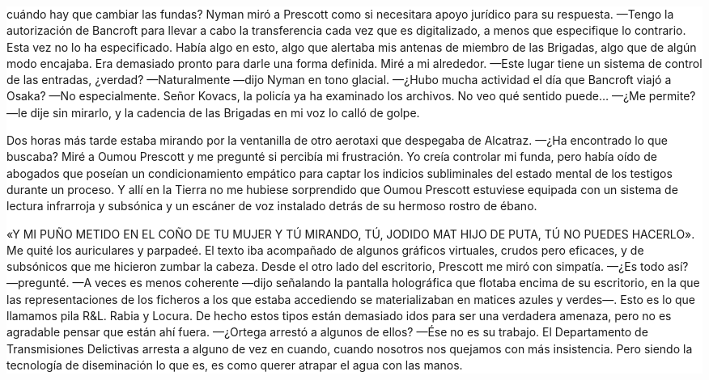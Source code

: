 cuándo hay que cambiar las fundas? Nyman miró a Prescott como si necesitara apoyo jurídico para su respuesta. —Tengo la autorización de Bancroft para llevar a cabo la transferencia cada vez que es digitalizado, a menos que especifique lo contrario. Esta vez no lo ha especificado. Había algo en esto, algo que alertaba mis antenas de miembro de las Brigadas, algo que de algún modo encajaba. Era demasiado pronto para darle una forma definida. Miré a mi alrededor. —Este lugar tiene un sistema de control de las entradas, ¿verdad? —Naturalmente —dijo Nyman en tono glacial. —¿Hubo mucha actividad el día que Bancroft viajó a Osaka? —No especialmente. Señor Kovacs, la policía ya ha examinado los archivos. No veo qué sentido puede… —¿Me permite? —le dije sin mirarlo, y la cadencia de las Brigadas en mi voz lo calló de golpe.

Dos horas más tarde estaba mirando por la ventanilla de otro aerotaxi que despegaba de Alcatraz. —¿Ha encontrado lo que buscaba? Miré a Oumou Prescott y me pregunté si percibía mi frustración. Yo creía controlar mi funda, pero había oído de abogados que poseían un condicionamiento empático para captar los indicios subliminales del estado mental de los testigos durante un proceso. Y allí en la Tierra no me hubiese sorprendido que Oumou Prescott estuviese equipada con un sistema de lectura infrarroja y subsónica y un escáner de voz instalado detrás de su hermoso rostro de ébano.

«Y MI PUÑO METIDO EN EL COÑO DE TU MUJER Y TÚ MIRANDO, TÚ, JODIDO MAT HIJO DE PUTA, TÚ NO PUEDES HACERLO». Me quité los auriculares y parpadeé. El texto iba acompañado de algunos gráficos virtuales, crudos pero eficaces, y de subsónicos que me hicieron zumbar la cabeza. Desde el otro lado del escritorio, Prescott me miró con simpatía. —¿Es todo así? —pregunté. —A veces es menos coherente —dijo señalando la pantalla holográfica que flotaba encima de su escritorio, en la que las representaciones de los ficheros a los que estaba accediendo se materializaban en matices azules y verdes—. Esto es lo que llamamos pila R&L. Rabia y Locura. De hecho estos tipos están demasiado idos para ser una verdadera amenaza, pero no es agradable pensar que están ahí fuera. —¿Ortega arrestó a algunos de ellos? —Ése no es su trabajo. El Departamento de Transmisiones Delictivas arresta a alguno de vez en cuando, cuando nosotros nos quejamos con más insistencia. Pero siendo la tecnología de diseminación lo que es, es como querer atrapar el agua con las manos.
